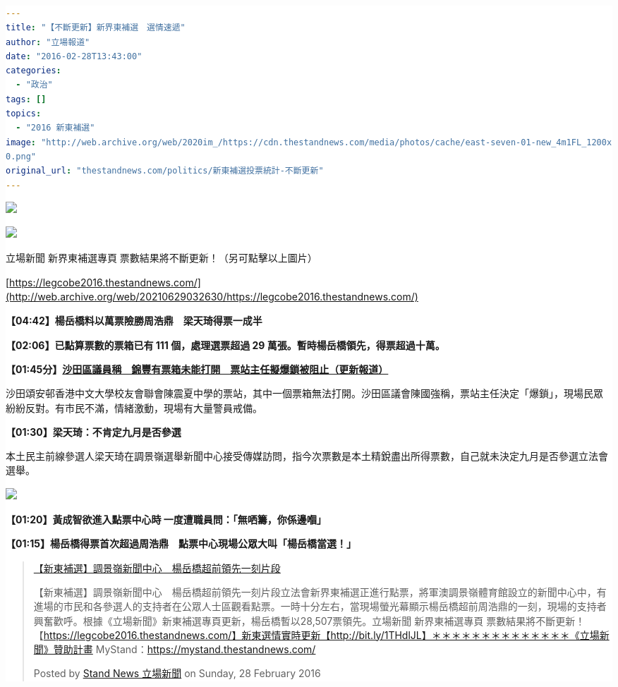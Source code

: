 ```yaml
---
title: "【不斷更新】新界東補選　選情速遞"
author: "立場報道"
date: "2016-02-28T13:43:00"
categories:
  - "政治"
tags: []
topics:
  - "2016 新東補選"
image: "http://web.archive.org/web/2020im_/https://cdn.thestandnews.com/media/photos/cache/east-seven-01-new_4m1FL_1200x0.png"
original_url: "thestandnews.com/politics/新東補選投票統計-不斷更新"
---
```

![](http://web.archive.org/web/2020im_/https://cdn.thestandnews.com/media/photos/cache/east-seven-01-new_4m1FL_1200x0.png)

[![](http://web.archive.org/web/2020im_/https://cdn.thestandnews.com/media/photos/cache/color_UShhs_1200x0.png)](http://web.archive.org/web/20210629032630/https://legcobe2016.thestandnews.com/)

立場新聞 新界東補選專頁 票數結果將不斷更新！（另可點擊以上圖片）

[https://legcobe2016.thestandnews.com/](http://web.archive.org/web/20210629032630/https://legcobe2016.thestandnews.com/)

**【04:42】楊岳橋料以萬票險勝周浩鼎　梁天琦得票一成半**

**【02:06】已點算票數的票箱已有 111 個，處理選票超過 29 萬張。暫時楊岳橋領先，得票超過十萬。**

**【01:45分】[沙田區議員稱　錦豐有票箱未能打開　票站主任擬爆鎖被阻止（更新報道）](../../politics/%E6%B2%99%E7%94%B0%E5%8D%80%E8%AD%B0%E5%93%A1%E7%A8%B1-%E9%8C%A6%E8%B1%90%E6%9C%89%E7%A5%A8%E7%AE%B1%E6%9C%AA%E8%83%BD%E6%89%93%E9%96%8B-%E7%A5%A8%E7%AB%99%E4%B8%BB%E4%BB%BB%E6%93%AC%E7%88%86%E9%8E%96%E8%A2%AB%E9%98%BB%E6%AD%A2/)**

沙田頌安邨香港中文大學校友會聯會陳震夏中學的票站，其中一個票箱無法打開。沙田區議會陳國強稱，票站主任決定「爆鎖」，現場民眾紛紛反對。有市民不滿，情緒激動，現場有大量警員戒備。

**【01:30】梁天琦：不肯定九月是否參選**

本土民主前線參選人梁天琦在調景嶺選舉新聞中心接受傳媒訪問，指今次票數是本土精銳盡出所得票數，自己就未決定九月是否參選立法會選舉。

[![](http://web.archive.org/web/2020im_/https://cdn.thestandnews.com/media/photos/cache/581931_933736780045276_7200015709948551309_n_x4RHW_1200x0.jpg)](http://web.archive.org/web/20210629032630/https://cdn.thestandnews.com/media/photos/cache/581931_933736780045276_7200015709948551309_n_x4RHW_1200x0.jpg)

**【01:20】黃成智欲進入點票中心時 一度遭職員問：「無哂籌，你係邊嗰」**

**【01:15】楊岳橋得票首次超過周浩鼎　點票中心現場公眾大叫「楊岳橋當選！」**

> [【新東補選】調景嶺新聞中心　楊岳橋超前領先一刻片段](http://web.archive.org/web/20210629032630/https://www.facebook.com/standnewshk/videos/933723156713305/)
> 
> 【新東補選】調景嶺新聞中心　楊岳橋超前領先一刻片段立法會新界東補選正進行點票，將軍澳調景嶺體育館設立的新聞中心中，有進場的市民和各參選人的支持者在公眾人士區觀看點票。一時十分左右，當現場螢光幕顯示楊岳橋超前周浩鼎的一刻，現場的支持者興奮歡呼。根據《立場新聞》新東補選專頁更新，楊岳橋暫以28,507票領先。立場新聞 新界東補選專頁 票數結果將不斷更新！【https://legcobe2016.thestandnews.com/】新東選情實時更新【http://bit.ly/1THdlJL】＊＊＊＊＊＊＊＊＊＊＊＊＊＊《立場新聞》贊助計畫 MyStand：https://mystand.thestandnews.com/
> 
> Posted by [Stand News 立場新聞](http://web.archive.org/web/20210629032630/https://www.facebook.com/standnewshk/) on Sunday, 28 February 2016
